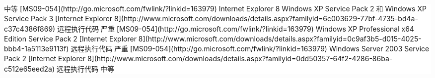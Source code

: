 </td>
<td style="border:1px solid black;">
中等
</td>
<td style="border:1px solid black;">
[MS09-054](http://go.microsoft.com/fwlink/?linkid=163979)
</td>
</tr>
<tr>
<th colspan="5" style="border:1px solid black;">
Internet Explorer 8
</th>
</tr>
<tr class="alternateRow">
<td style="border:1px solid black;">
Windows XP Service Pack 2 和 Windows XP Service Pack 3
</td>
<td style="border:1px solid black;">
[Internet Explorer 8](http://www.microsoft.com/downloads/details.aspx?familyid=6c003629-77bf-4735-bd4a-c37c4386f869)
</td>
<td style="border:1px solid black;">
远程执行代码
</td>
<td style="border:1px solid black;">
严重
</td>
<td style="border:1px solid black;">
[MS09-054](http://go.microsoft.com/fwlink/?linkid=163979)
</td>
</tr>
<tr>
<td style="border:1px solid black;">
Windows XP Professional x64 Edition Service Pack 2
</td>
<td style="border:1px solid black;">
[Internet Explorer 8](http://www.microsoft.com/downloads/details.aspx?familyid=0c9af3b5-d015-4025-bbb4-1a5113e9113f)
</td>
<td style="border:1px solid black;">
远程执行代码
</td>
<td style="border:1px solid black;">
严重
</td>
<td style="border:1px solid black;">
[MS09-054](http://go.microsoft.com/fwlink/?linkid=163979)
</td>
</tr>
<tr class="alternateRow">
<td style="border:1px solid black;">
Windows Server 2003 Service Pack 2
</td>
<td style="border:1px solid black;">
[Internet Explorer 8](http://www.microsoft.com/downloads/details.aspx?familyid=0dd50357-64f2-4286-86ba-c512e65eed2a)
</td>
<td style="border:1px solid black;">
远程执行代码
</td>
<td style="border:1px solid black;">
中等
</td>
<td style="border:1px solid black;">